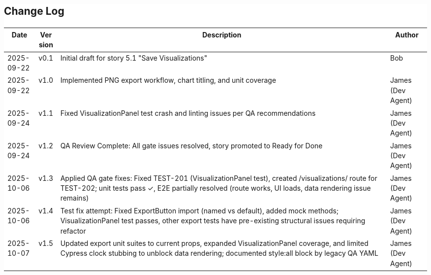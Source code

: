 ## Change Log

| Date       | Version | Description                                                                                                                                                                                                   | Author            |
| ---------- | ------- | ------------------------------------------------------------------------------------------------------------------------------------------------------------------------------------------------------------- | ----------------- |
| 2025-09-22 | v0.1    | Initial draft for story 5.1 "Save Visualizations"                                                                                                                                                             | Bob               |
| 2025-09-22 | v1.0    | Implemented PNG export workflow, chart titling, and unit coverage                                                                                                                                             | James (Dev Agent) |
| 2025-09-24 | v1.1    | Fixed VisualizationPanel test crash and linting issues per QA recommendations                                                                                                                                 | James (Dev Agent) |
| 2025-09-24 | v1.2    | QA Review Complete: All gate issues resolved, story promoted to Ready for Done                                                                                                                                | James (Dev Agent) |
| 2025-10-06 | v1.3    | Applied QA gate fixes: Fixed TEST-201 (VisualizationPanel test), created /visualizations/ route for TEST-202; unit tests pass ✓, E2E partially resolved (route works, UI loads, data rendering issue remains) | James (Dev Agent) |
| 2025-10-06 | v1.4    | Test fix attempt: Fixed ExportButton import (named vs default), added mock methods; VisualizationPanel test passes, other export tests have pre-existing structural issues requiring refactor                 | James (Dev Agent) |
| 2025-10-07 | v1.5    | Updated export unit suites to current props, expanded VisualizationPanel coverage, and limited Cypress clock stubbing to unblock data rendering; documented style:all block by legacy QA YAML                 | James (Dev Agent) |
